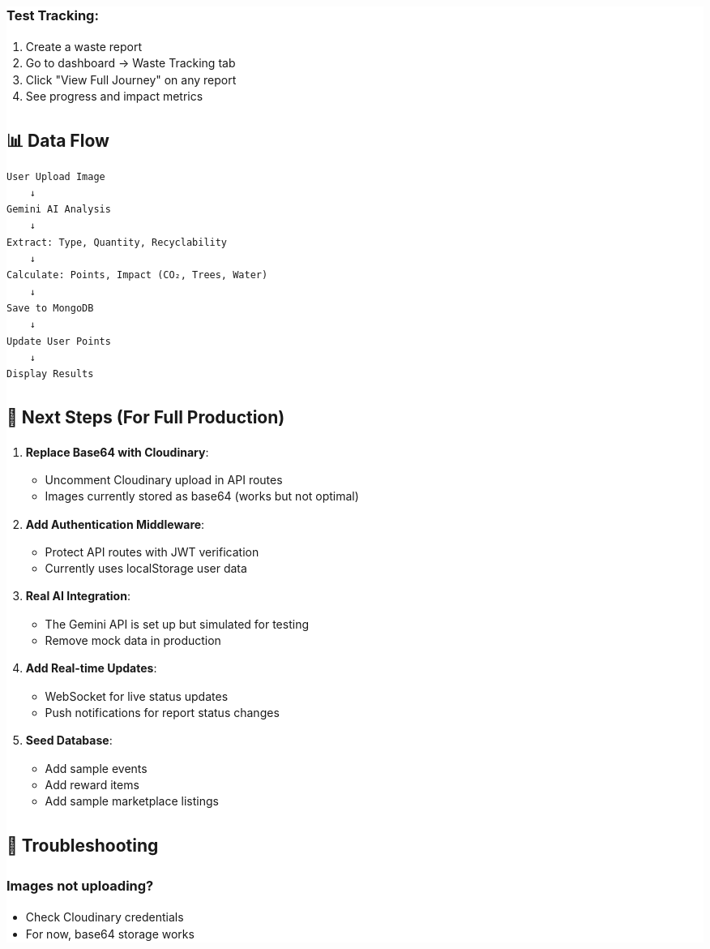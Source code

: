 ### Test Tracking:
1. Create a waste report
2. Go to dashboard → Waste Tracking tab
3. Click "View Full Journey" on any report
4. See progress and impact metrics

## 📊 Data Flow

```
User Upload Image
    ↓
Gemini AI Analysis
    ↓
Extract: Type, Quantity, Recyclability
    ↓
Calculate: Points, Impact (CO₂, Trees, Water)
    ↓
Save to MongoDB
    ↓
Update User Points
    ↓
Display Results
```

## 🔄 Next Steps (For Full Production)

1. **Replace Base64 with Cloudinary**:
   - Uncomment Cloudinary upload in API routes
   - Images currently stored as base64 (works but not optimal)

2. **Add Authentication Middleware**:
   - Protect API routes with JWT verification
   - Currently uses localStorage user data

3. **Real AI Integration**:
   - The Gemini API is set up but simulated for testing
   - Remove mock data in production

4. **Add Real-time Updates**:
   - WebSocket for live status updates
   - Push notifications for report status changes

5. **Seed Database**:
   - Add sample events
   - Add reward items
   - Add sample marketplace listings

## 🐛 Troubleshooting

### Images not uploading?
- Check Cloudinary credentials
- For now, base64 storage works
